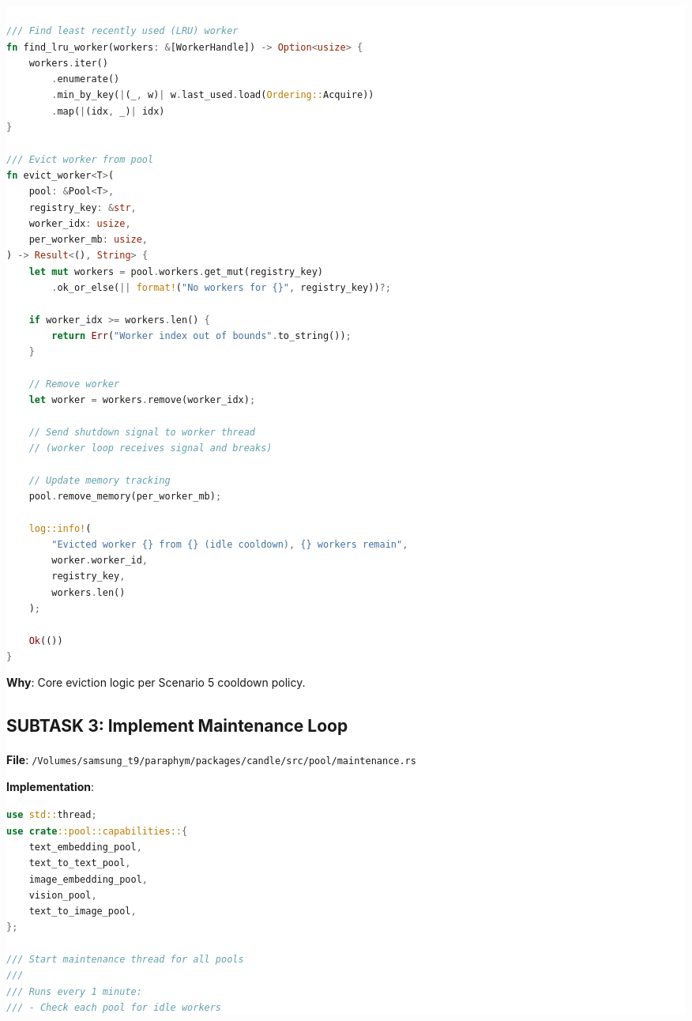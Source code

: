 ```rust

/// Find least recently used (LRU) worker
fn find_lru_worker(workers: &[WorkerHandle]) -> Option<usize> {
    workers.iter()
        .enumerate()
        .min_by_key(|(_, w)| w.last_used.load(Ordering::Acquire))
        .map(|(idx, _)| idx)
}

/// Evict worker from pool
fn evict_worker<T>(
    pool: &Pool<T>,
    registry_key: &str,
    worker_idx: usize,
    per_worker_mb: usize,
) -> Result<(), String> {
    let mut workers = pool.workers.get_mut(registry_key)
        .ok_or_else(|| format!("No workers for {}", registry_key))?;

    if worker_idx >= workers.len() {
        return Err("Worker index out of bounds".to_string());
    }

    // Remove worker
    let worker = workers.remove(worker_idx);

    // Send shutdown signal to worker thread
    // (worker loop receives signal and breaks)

    // Update memory tracking
    pool.remove_memory(per_worker_mb);

    log::info!(
        "Evicted worker {} from {} (idle cooldown), {} workers remain",
        worker.worker_id,
        registry_key,
        workers.len()
    );

    Ok(())
}
```

**Why**: Core eviction logic per Scenario 5 cooldown policy.

## SUBTASK 3: Implement Maintenance Loop

**File**: `/Volumes/samsung_t9/paraphym/packages/candle/src/pool/maintenance.rs`

**Implementation**:
```rust
use std::thread;
use crate::pool::capabilities::{
    text_embedding_pool,
    text_to_text_pool,
    image_embedding_pool,
    vision_pool,
    text_to_image_pool,
};

/// Start maintenance thread for all pools
///
/// Runs every 1 minute:
/// - Check each pool for idle workers
```